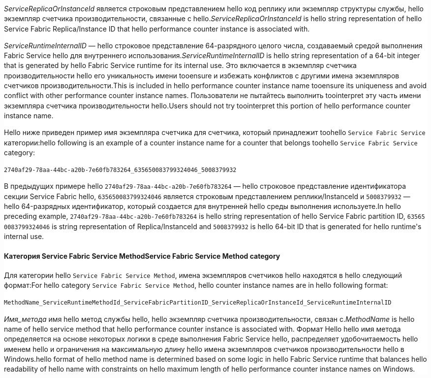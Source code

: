 <span data-ttu-id="cd848-124">*ServiceReplicaOrInstanceId* является строковым представлением hello код реплику или экземпляр структуры службы, hello экземпляр счетчика производительности, связанные с hello.</span><span class="sxs-lookup"><span data-stu-id="cd848-124">*ServiceReplicaOrInstanceId* is hello string representation of hello Service Fabric Replica/Instance ID that hello performance counter instance is associated with.</span></span>

<span data-ttu-id="cd848-125">*ServiceRuntimeInternalID* — hello строковое представление 64-разрядного целого числа, создаваемый средой выполнения Fabric Service hello для внутреннего использования.</span><span class="sxs-lookup"><span data-stu-id="cd848-125">*ServiceRuntimeInternalID* is hello string representation of a 64-bit integer that is generated by hello Fabric Service runtime for its internal use.</span></span> <span data-ttu-id="cd848-126">Это включается в экземпляр счетчика производительности hello его уникальность имени tooensure и избежать конфликтов с другими имена экземпляров счетчиков производительности.</span><span class="sxs-lookup"><span data-stu-id="cd848-126">This is included in hello performance counter instance name tooensure its uniqueness and avoid conflict with other performance counter instance names.</span></span> <span data-ttu-id="cd848-127">Пользователи не пытайтесь выполнить toointerpret эту часть имени экземпляра счетчика производительности hello.</span><span class="sxs-lookup"><span data-stu-id="cd848-127">Users should not try toointerpret this portion of hello performance counter instance name.</span></span>

<span data-ttu-id="cd848-128">Hello ниже приведен пример имя экземпляра счетчика для счетчика, который принадлежит toohello `Service Fabric Service` категории:</span><span class="sxs-lookup"><span data-stu-id="cd848-128">hello following is an example of a counter instance name for a counter that belongs toohello `Service Fabric Service` category:</span></span>

`2740af29-78aa-44bc-a20b-7e60fb783264_635650083799324046_5008379932`

<span data-ttu-id="cd848-129">В предыдущих примере hello `2740af29-78aa-44bc-a20b-7e60fb783264` — hello строковое представление идентификатора секции Service Fabric hello, `635650083799324046` является строковым представлением реплики/InstanceId и `5008379932` — hello 64-разрядных идентификатор, который создается для внутренней hello среды выполнения используете.</span><span class="sxs-lookup"><span data-stu-id="cd848-129">In hello preceding example, `2740af29-78aa-44bc-a20b-7e60fb783264` is hello string representation of hello Service Fabric partition ID, `635650083799324046` is string representation of Replica/InstanceId and `5008379932` is hello 64-bit ID that is generated for hello runtime's internal use.</span></span>

#### <a name="service-fabric-service-method-category"></a><span data-ttu-id="cd848-130">Категория Service Fabric Service Method</span><span class="sxs-lookup"><span data-stu-id="cd848-130">Service Fabric Service Method category</span></span>
<span data-ttu-id="cd848-131">Для категории hello `Service Fabric Service Method`, имена экземпляров счетчиков hello находятся в hello следующий формат:</span><span class="sxs-lookup"><span data-stu-id="cd848-131">For hello category `Service Fabric Service Method`, hello counter instance names are in hello following format:</span></span>

`MethodName_ServiceRuntimeMethodId_ServiceFabricPartitionID_ServiceReplicaOrInstanceId_ServiceRuntimeInternalID`

<span data-ttu-id="cd848-132">*Имя_метода* имя hello метод службы hello, hello экземпляр счетчика производительности, связан с.</span><span class="sxs-lookup"><span data-stu-id="cd848-132">*MethodName* is hello name of hello service method that hello performance counter instance is associated with.</span></span> <span data-ttu-id="cd848-133">Формат Hello hello имя метода определяется на основе некоторых логики в среде выполнения Fabric Service hello, распределяет удобочитаемость hello именем hello и ограничения на максимальную длину hello имена экземпляров счетчиков производительности hello в Windows.</span><span class="sxs-lookup"><span data-stu-id="cd848-133">hello format of hello method name is determined based on some logic in hello Fabric Service runtime that balances hello readability of hello name with constraints on hello maximum length of hello performance counter instance names on Windows.</span></span>
